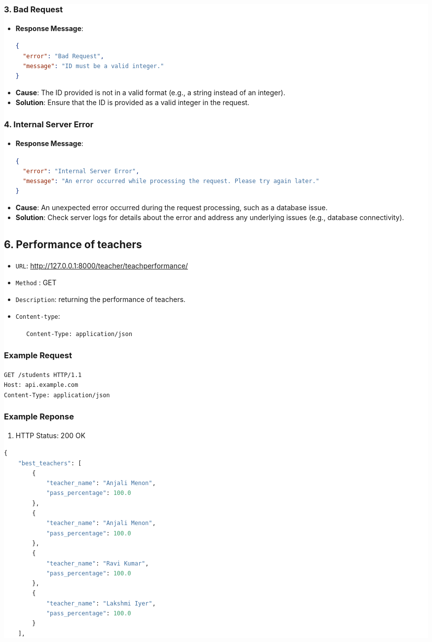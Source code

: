 ### 3. **Bad Request**
- **Response Message**:
  ```json
  {
    "error": "Bad Request",
    "message": "ID must be a valid integer."
  }
  ```
- **Cause**: The ID provided is not in a valid format (e.g., a string instead of an integer).
- **Solution**: Ensure that the ID is provided as a valid integer in the request.

### 4. **Internal Server Error**

- **Response Message**:
  ```json
  {
    "error": "Internal Server Error",
    "message": "An error occurred while processing the request. Please try again later."
  }
  ```
- **Cause**: An unexpected error occurred during the request processing, such as a database issue.
- **Solution**: Check server logs for details about the error and address any underlying issues (e.g., database connectivity).

## 6. Performance of teachers

* `URL`: http://127.0.0.1:8000/teacher/teachperformance/

* `Method` : GET

* `Description`: returning the performance of teachers.

* `Content-type`:
  
         Content-Type: application/json


### Example Request

```http
GET /students HTTP/1.1
Host: api.example.com
Content-Type: application/json
```
### Example Reponse
1. HTTP Status: 200 OK
```python
{
    "best_teachers": [
        {
            "teacher_name": "Anjali Menon",
            "pass_percentage": 100.0
        },
        {
            "teacher_name": "Anjali Menon",
            "pass_percentage": 100.0
        },
        {
            "teacher_name": "Ravi Kumar",
            "pass_percentage": 100.0
        },
        {
            "teacher_name": "Lakshmi Iyer",
            "pass_percentage": 100.0
        }
    ],
```